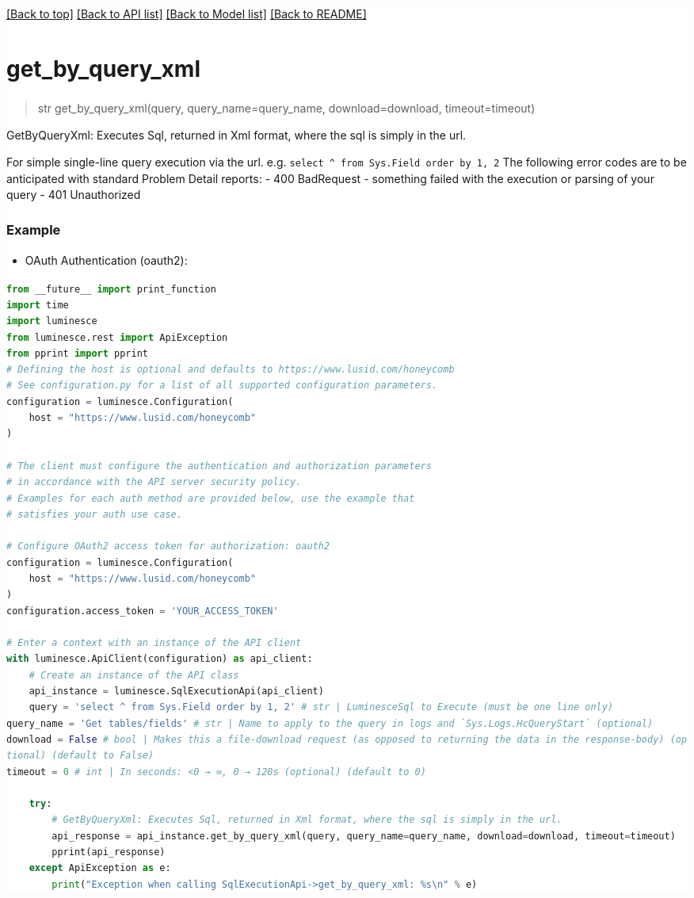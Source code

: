 [[Back to top]](#) [[Back to API list]](../README.md#documentation-for-api-endpoints) [[Back to Model list]](../README.md#documentation-for-models) [[Back to README]](../README.md)

# **get_by_query_xml**
> str get_by_query_xml(query, query_name=query_name, download=download, timeout=timeout)

GetByQueryXml: Executes Sql, returned in Xml format, where the sql is simply in the url.

 For simple single-line query execution via the url. e.g. `select ^ from Sys.Field order by 1, 2`  The following error codes are to be anticipated with standard Problem Detail reports: - 400 BadRequest - something failed with the execution or parsing of your query - 401 Unauthorized 

### Example

* OAuth Authentication (oauth2):
```python
from __future__ import print_function
import time
import luminesce
from luminesce.rest import ApiException
from pprint import pprint
# Defining the host is optional and defaults to https://www.lusid.com/honeycomb
# See configuration.py for a list of all supported configuration parameters.
configuration = luminesce.Configuration(
    host = "https://www.lusid.com/honeycomb"
)

# The client must configure the authentication and authorization parameters
# in accordance with the API server security policy.
# Examples for each auth method are provided below, use the example that
# satisfies your auth use case.

# Configure OAuth2 access token for authorization: oauth2
configuration = luminesce.Configuration(
    host = "https://www.lusid.com/honeycomb"
)
configuration.access_token = 'YOUR_ACCESS_TOKEN'

# Enter a context with an instance of the API client
with luminesce.ApiClient(configuration) as api_client:
    # Create an instance of the API class
    api_instance = luminesce.SqlExecutionApi(api_client)
    query = 'select ^ from Sys.Field order by 1, 2' # str | LuminesceSql to Execute (must be one line only)
query_name = 'Get tables/fields' # str | Name to apply to the query in logs and `Sys.Logs.HcQueryStart` (optional)
download = False # bool | Makes this a file-download request (as opposed to returning the data in the response-body) (optional) (default to False)
timeout = 0 # int | In seconds: <0 → ∞, 0 → 120s (optional) (default to 0)

    try:
        # GetByQueryXml: Executes Sql, returned in Xml format, where the sql is simply in the url.
        api_response = api_instance.get_by_query_xml(query, query_name=query_name, download=download, timeout=timeout)
        pprint(api_response)
    except ApiException as e:
        print("Exception when calling SqlExecutionApi->get_by_query_xml: %s\n" % e)
```
